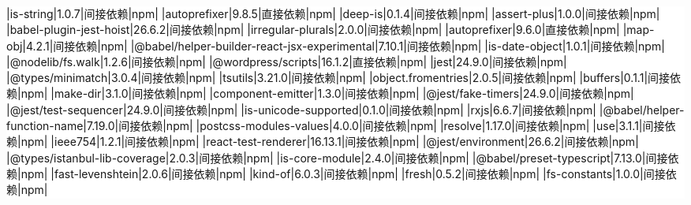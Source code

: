 |is-string|1.0.7|间接依赖|npm|
|autoprefixer|9.8.5|直接依赖|npm|
|deep-is|0.1.4|间接依赖|npm|
|assert-plus|1.0.0|间接依赖|npm|
|babel-plugin-jest-hoist|26.6.2|间接依赖|npm|
|irregular-plurals|2.0.0|间接依赖|npm|
|autoprefixer|9.6.0|直接依赖|npm|
|map-obj|4.2.1|间接依赖|npm|
|@babel/helper-builder-react-jsx-experimental|7.10.1|间接依赖|npm|
|is-date-object|1.0.1|间接依赖|npm|
|@nodelib/fs.walk|1.2.6|间接依赖|npm|
|@wordpress/scripts|16.1.2|直接依赖|npm|
|jest|24.9.0|间接依赖|npm|
|@types/minimatch|3.0.4|间接依赖|npm|
|tsutils|3.21.0|间接依赖|npm|
|object.fromentries|2.0.5|间接依赖|npm|
|buffers|0.1.1|间接依赖|npm|
|make-dir|3.1.0|间接依赖|npm|
|component-emitter|1.3.0|间接依赖|npm|
|@jest/fake-timers|24.9.0|间接依赖|npm|
|@jest/test-sequencer|24.9.0|间接依赖|npm|
|is-unicode-supported|0.1.0|间接依赖|npm|
|rxjs|6.6.7|间接依赖|npm|
|@babel/helper-function-name|7.19.0|间接依赖|npm|
|postcss-modules-values|4.0.0|间接依赖|npm|
|resolve|1.17.0|间接依赖|npm|
|use|3.1.1|间接依赖|npm|
|ieee754|1.2.1|间接依赖|npm|
|react-test-renderer|16.13.1|间接依赖|npm|
|@jest/environment|26.6.2|间接依赖|npm|
|@types/istanbul-lib-coverage|2.0.3|间接依赖|npm|
|is-core-module|2.4.0|间接依赖|npm|
|@babel/preset-typescript|7.13.0|间接依赖|npm|
|fast-levenshtein|2.0.6|间接依赖|npm|
|kind-of|6.0.3|间接依赖|npm|
|fresh|0.5.2|间接依赖|npm|
|fs-constants|1.0.0|间接依赖|npm|